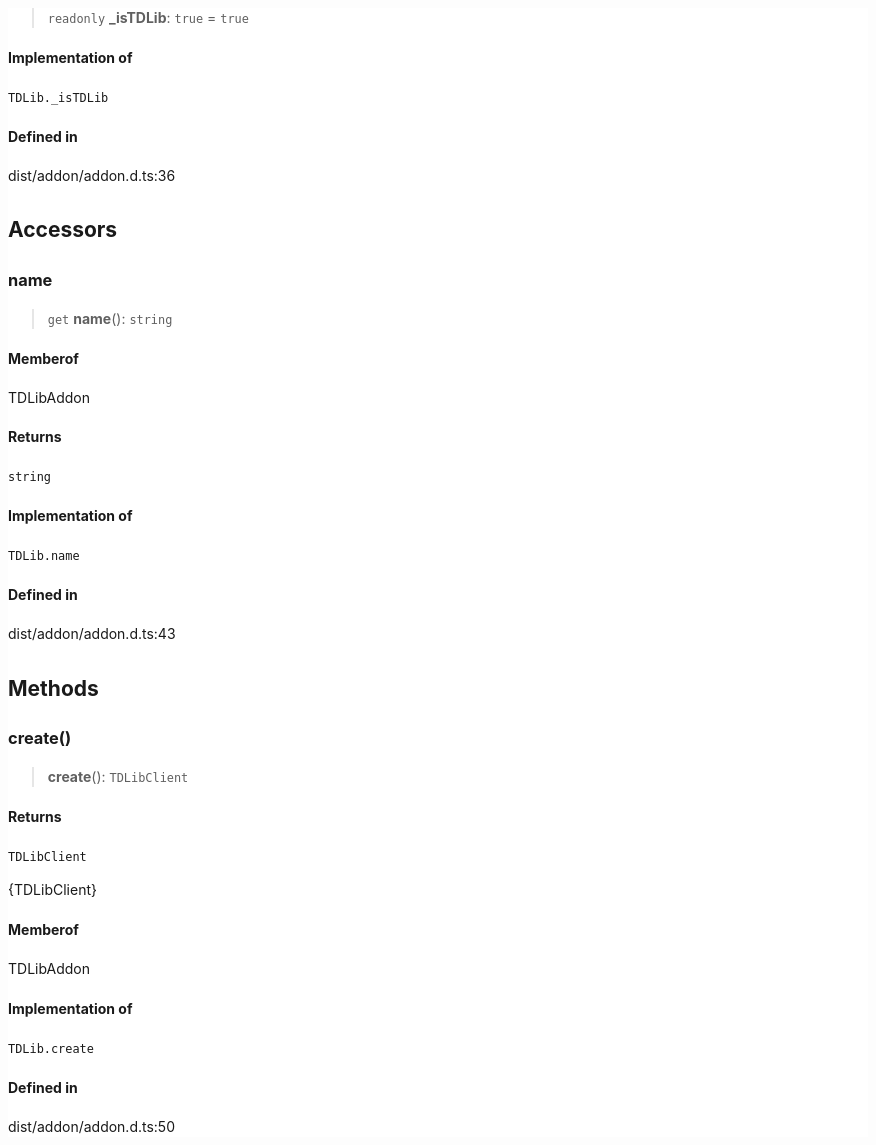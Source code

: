 > `readonly` **\_isTDLib**: `true` = `true`

#### Implementation of

`TDLib._isTDLib`

#### Defined in

dist/addon/addon.d.ts:36

## Accessors

### name

> `get` **name**(): `string`

#### Memberof

TDLibAddon

#### Returns

`string`

#### Implementation of

`TDLib.name`

#### Defined in

dist/addon/addon.d.ts:43

## Methods

### create()

> **create**(): `TDLibClient`

#### Returns

`TDLibClient`

{TDLibClient}

#### Memberof

TDLibAddon

#### Implementation of

`TDLib.create`

#### Defined in

dist/addon/addon.d.ts:50
